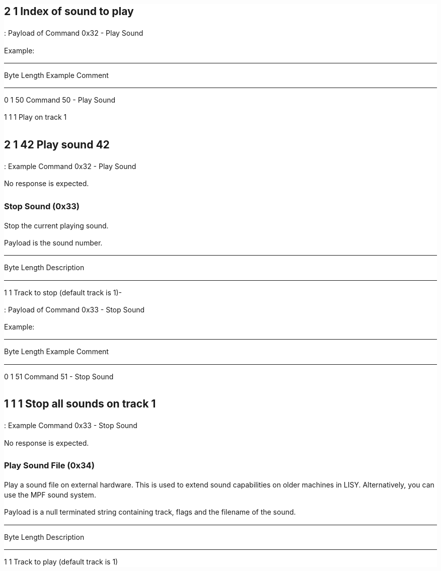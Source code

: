   2              1              Index of sound to play
  ------------------------------------------------------------------------

  : Payload of Command 0x32 - Play Sound

Example:

  -----------------------------------------------------------------------
  Byte        Length      Example     Comment
  ----------- ----------- ----------- -----------------------------------
  0           1           50          Command 50 - Play Sound

  1           1           1           Play on track 1

  2           1           42          Play sound 42
  -----------------------------------------------------------------------

  : Example Command 0x32 - Play Sound

No response is expected.

### Stop Sound (0x33)

Stop the current playing sound.

Payload is the sound number.

  ------------------------------------------------------------------------
  Byte           Length         Description
  -------------- -------------- ------------------------------------------
  1              1              Track to stop (default track is 1)-

  : Payload of Command 0x33 - Stop Sound

Example:

  -----------------------------------------------------------------------
  Byte        Length      Example     Comment
  ----------- ----------- ----------- -----------------------------------
  0           1           51          Command 51 - Stop Sound

  1           1           1           Stop all sounds on track 1
  -----------------------------------------------------------------------

  : Example Command 0x33 - Stop Sound

No response is expected.

### Play Sound File (0x34)

Play a sound file on external hardware. This is used to extend sound
capabilities on older machines in LISY. Alternatively, you can use the
MPF sound system.

Payload is a null terminated string containing track, flags and the
filename of the sound.

  ------------------------------------------------------------------------
  Byte           Length         Description
  -------------- -------------- ------------------------------------------
  1              1              Track to play (default track is 1)

